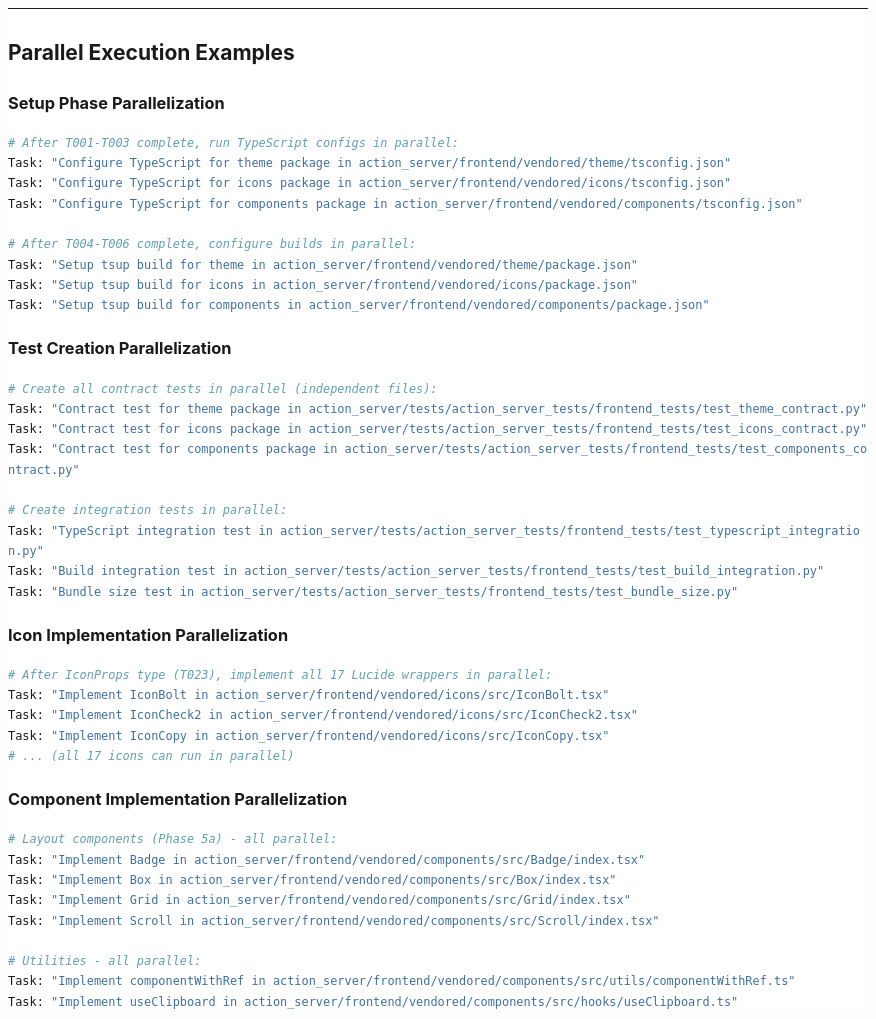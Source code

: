```
```

---

## Parallel Execution Examples

### Setup Phase Parallelization
```bash
# After T001-T003 complete, run TypeScript configs in parallel:
Task: "Configure TypeScript for theme package in action_server/frontend/vendored/theme/tsconfig.json"
Task: "Configure TypeScript for icons package in action_server/frontend/vendored/icons/tsconfig.json"
Task: "Configure TypeScript for components package in action_server/frontend/vendored/components/tsconfig.json"

# After T004-T006 complete, configure builds in parallel:
Task: "Setup tsup build for theme in action_server/frontend/vendored/theme/package.json"
Task: "Setup tsup build for icons in action_server/frontend/vendored/icons/package.json"
Task: "Setup tsup build for components in action_server/frontend/vendored/components/package.json"
```

### Test Creation Parallelization
```bash
# Create all contract tests in parallel (independent files):
Task: "Contract test for theme package in action_server/tests/action_server_tests/frontend_tests/test_theme_contract.py"
Task: "Contract test for icons package in action_server/tests/action_server_tests/frontend_tests/test_icons_contract.py"
Task: "Contract test for components package in action_server/tests/action_server_tests/frontend_tests/test_components_contract.py"

# Create integration tests in parallel:
Task: "TypeScript integration test in action_server/tests/action_server_tests/frontend_tests/test_typescript_integration.py"
Task: "Build integration test in action_server/tests/action_server_tests/frontend_tests/test_build_integration.py"
Task: "Bundle size test in action_server/tests/action_server_tests/frontend_tests/test_bundle_size.py"
```

### Icon Implementation Parallelization
```bash
# After IconProps type (T023), implement all 17 Lucide wrappers in parallel:
Task: "Implement IconBolt in action_server/frontend/vendored/icons/src/IconBolt.tsx"
Task: "Implement IconCheck2 in action_server/frontend/vendored/icons/src/IconCheck2.tsx"
Task: "Implement IconCopy in action_server/frontend/vendored/icons/src/IconCopy.tsx"
# ... (all 17 icons can run in parallel)
```

### Component Implementation Parallelization
```bash
# Layout components (Phase 5a) - all parallel:
Task: "Implement Badge in action_server/frontend/vendored/components/src/Badge/index.tsx"
Task: "Implement Box in action_server/frontend/vendored/components/src/Box/index.tsx"
Task: "Implement Grid in action_server/frontend/vendored/components/src/Grid/index.tsx"
Task: "Implement Scroll in action_server/frontend/vendored/components/src/Scroll/index.tsx"

# Utilities - all parallel:
Task: "Implement componentWithRef in action_server/frontend/vendored/components/src/utils/componentWithRef.ts"
Task: "Implement useClipboard in action_server/frontend/vendored/components/src/hooks/useClipboard.ts"
```